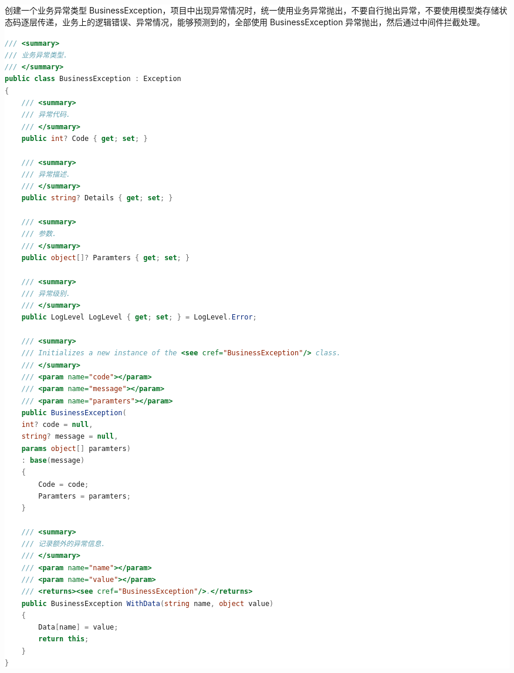 

创建一个业务异常类型 BusinessException，项目中出现异常情况时，统一使用业务异常抛出，不要自行抛出异常，不要使用模型类存储状态码逐层传递，业务上的逻辑错误、异常情况，能够预测到的，全部使用 BusinessException 异常抛出，然后通过中间件拦截处理。



```csharp
/// <summary>
/// 业务异常类型.
/// </summary>
public class BusinessException : Exception
{
    /// <summary>
    /// 异常代码.
    /// </summary>
    public int? Code { get; set; }

    /// <summary>
    /// 异常描述.
    /// </summary>
    public string? Details { get; set; }

    /// <summary>
    /// 参数.
    /// </summary>
    public object[]? Paramters { get; set; }

    /// <summary>
    /// 异常级别.
    /// </summary>
    public LogLevel LogLevel { get; set; } = LogLevel.Error;

    /// <summary>
    /// Initializes a new instance of the <see cref="BusinessException"/> class.
    /// </summary>
    /// <param name="code"></param>
    /// <param name="message"></param>
    /// <param name="paramters"></param>
    public BusinessException(
    int? code = null,
    string? message = null,
    params object[] paramters)
    : base(message)
    {
        Code = code;
        Paramters = paramters;
    }

    /// <summary>
    /// 记录额外的异常信息.
    /// </summary>
    /// <param name="name"></param>
    /// <param name="value"></param>
    /// <returns><see cref="BusinessException"/>.</returns>
    public BusinessException WithData(string name, object value)
    {
        Data[name] = value;
        return this;
    }
}
```
